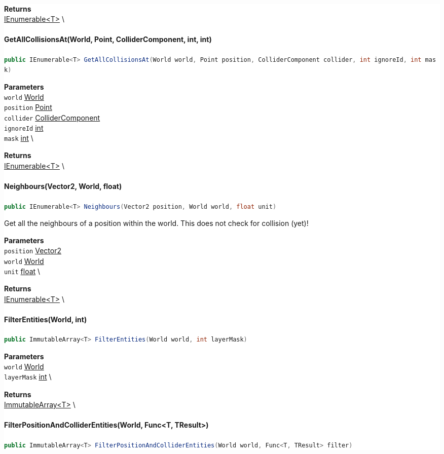 **Returns** \
[IEnumerable\<T\>](https://learn.microsoft.com/en-us/dotnet/api/System.Collections.Generic.IEnumerable-1?view=net-7.0) \

#### GetAllCollisionsAt(World, Point, ColliderComponent, int, int)
```csharp
public IEnumerable<T> GetAllCollisionsAt(World world, Point position, ColliderComponent collider, int ignoreId, int mask)
```

**Parameters** \
`world` [World](../../Bang/World.html) \
`position` [Point](../../Murder/Core/Geometry/Point.html) \
`collider` [ColliderComponent](../../Murder/Components/ColliderComponent.html) \
`ignoreId` [int](https://learn.microsoft.com/en-us/dotnet/api/System.Int32?view=net-7.0) \
`mask` [int](https://learn.microsoft.com/en-us/dotnet/api/System.Int32?view=net-7.0) \

**Returns** \
[IEnumerable\<T\>](https://learn.microsoft.com/en-us/dotnet/api/System.Collections.Generic.IEnumerable-1?view=net-7.0) \

#### Neighbours(Vector2, World, float)
```csharp
public IEnumerable<T> Neighbours(Vector2 position, World world, float unit)
```

Get all the neighbours of a position within the world.
            This does not check for collision (yet)!

**Parameters** \
`position` [Vector2](https://learn.microsoft.com/en-us/dotnet/api/System.Numerics.Vector2?view=net-7.0) \
`world` [World](../../Bang/World.html) \
`unit` [float](https://learn.microsoft.com/en-us/dotnet/api/System.Single?view=net-7.0) \

**Returns** \
[IEnumerable\<T\>](https://learn.microsoft.com/en-us/dotnet/api/System.Collections.Generic.IEnumerable-1?view=net-7.0) \

#### FilterEntities(World, int)
```csharp
public ImmutableArray<T> FilterEntities(World world, int layerMask)
```

**Parameters** \
`world` [World](../../Bang/World.html) \
`layerMask` [int](https://learn.microsoft.com/en-us/dotnet/api/System.Int32?view=net-7.0) \

**Returns** \
[ImmutableArray\<T\>](https://learn.microsoft.com/en-us/dotnet/api/System.Collections.Immutable.ImmutableArray-1?view=net-7.0) \

#### FilterPositionAndColliderEntities(World, Func<T, TResult>)
```csharp
public ImmutableArray<T> FilterPositionAndColliderEntities(World world, Func<T, TResult> filter)
```
